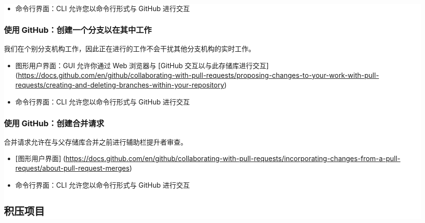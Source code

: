 * 命令行界面：CLI 允许您以命令行形式与 GitHub 进行交互

### 使用 GitHub：创建一个分支以在其中工作

我们在个别分支机构工作，因此正在进行的工作不会干扰其他分支机构的实时工作。

* 图形用户界面：GUI 允许你通过 Web 浏览器与 [GitHub 交互以与此存储库进行交互] (https://docs.github.com/en/github/collaborating-with-pull-requests/proposing-changes-to-your-work-with-pull-requests/creating-and-deleting-branches-within-your-repository)

* 命令行界面：CLI 允许您以命令行形式与 GitHub 进行交互

### 使用 GitHub：创建合并请求

合并请求允许在与父存储库合并之前进行辅助栏提升者审查。

* [图形用户界面] (https://docs.github.com/en/github/collaborating-with-pull-requests/incorporating-changes-from-a-pull-request/about-pull-request-merges)

* 命令行界面：CLI 允许您以命令行形式与 GitHub 进行交互

## 积压项目